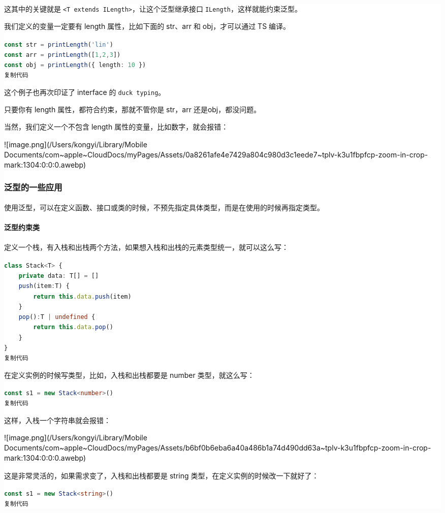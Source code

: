 这其中的关键就是 `<T extends ILength>`，让这个泛型继承接口  `ILength`，这样就能约束泛型。

我们定义的变量一定要有 length 属性，比如下面的 str、arr 和 obj，才可以通过 TS 编译。

```ts
const str = printLength('lin')
const arr = printLength([1,2,3])
const obj = printLength({ length: 10 })
复制代码
```

这个例子也再次印证了 interface 的 `duck typing`。

只要你有 length 属性，都符合约束，那就不管你是 str，arr 还是obj，都没问题。

当然，我们定义一个不包含 length 属性的变量，比如数字，就会报错：

![image.png](/Users/kongyi/Library/Mobile Documents/com~apple~CloudDocs/myPages/Assets/0a8261afe4e7429a804c980d3c1eede7~tplv-k3u1fbpfcp-zoom-in-crop-mark:1304:0:0:0.awebp)

### 泛型的一些应用

使用泛型，可以在定义函数、接口或类的时候，不预先指定具体类型，而是在使用的时候再指定类型。

#### 泛型约束类

定义一个栈，有入栈和出栈两个方法，如果想入栈和出栈的元素类型统一，就可以这么写：

```TypeScript
class Stack<T> {
    private data: T[] = []
    push(item:T) {
        return this.data.push(item)
    }
    pop():T | undefined {
        return this.data.pop()
    }
}
复制代码
```

在定义实例的时候写类型，比如，入栈和出栈都要是 number 类型，就这么写：

```TypeScript
const s1 = new Stack<number>()
复制代码
```

这样，入栈一个字符串就会报错：

![image.png](/Users/kongyi/Library/Mobile Documents/com~apple~CloudDocs/myPages/Assets/b6bf0b6eba6a40a486b1a74d490dd63a~tplv-k3u1fbpfcp-zoom-in-crop-mark:1304:0:0:0.awebp)

这是非常灵活的，如果需求变了，入栈和出栈都要是 string 类型，在定义实例的时候改一下就好了：

```TypeScript
const s1 = new Stack<string>()
复制代码
```


  [p in Person]: string
  [P in Exclude<keyof T, K>]: T[P]